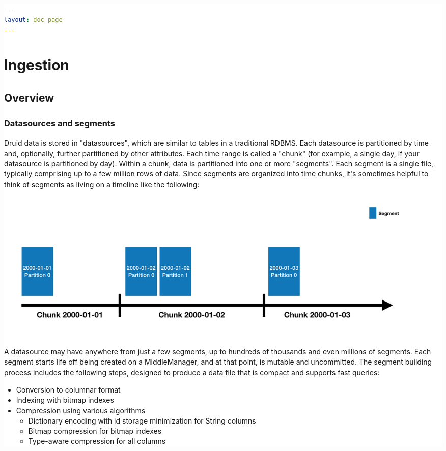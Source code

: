 ```yaml
---
layout: doc_page
---
```


# Ingestion

## Overview

### Datasources and segments

Druid data is stored in "datasources", which are similar to tables in a traditional RDBMS. Each datasource is
partitioned by time and, optionally, further partitioned by other attributes. Each time range is called a "chunk" (for
example, a single day, if your datasource is partitioned by day). Within a chunk, data is partitioned into one or more
"segments". Each segment is a single file, typically comprising up to a few million rows of data. Since segments are
organized into time chunks, it's sometimes helpful to think of segments as living on a timeline like the following:

<img src="../../img/druid-timeline.png" width="800" />

A datasource may have anywhere from just a few segments, up to hundreds of thousands and even millions of segments. Each
segment starts life off being created on a MiddleManager, and at that point, is mutable and uncommitted. The segment
building process includes the following steps, designed to produce a data file that is compact and supports fast
queries:

- Conversion to columnar format
- Indexing with bitmap indexes
- Compression using various algorithms
    - Dictionary encoding with id storage minimization for String columns
    - Bitmap compression for bitmap indexes
    - Type-aware compression for all columns
